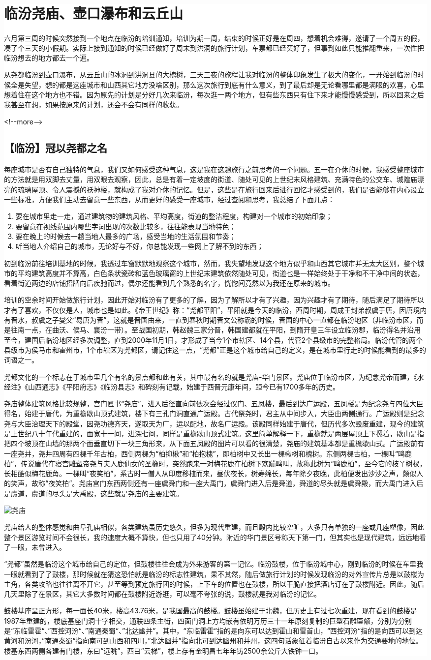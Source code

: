 # 临汾尧庙、壶口瀑布和云丘山


六月第三周的时候突然接到一个地点在临汾的培训通知，培训为期一周，结束的时候正好是在周四，想着机会难得，遂请了一个周五的假，凑了个三天的小假期。实际上接到通知的时候已经做好了周末到洪洞的旅行计划，车票都已经买好了，但事到如此只能推翻重来，一次性把临汾想去的地方都去一个遍。

从尧都临汾到壶口瀑布，从云丘山的冰洞到洪洞县的大槐树，三天三夜的旅程让我对临汾的整体印象发生了极大的变化，一开始到临汾的时候全是失望，想的都是这座城市和山西其它地方没啥区别，那么这次旅行到底有什么意义，到了最后却是无论看哪里都是满眼的欢喜，心里想着住在这个地方也不错。因为原先的计划是分好几次来临汾，每次逛一两个地方，但有些东西只有住下来才能慢慢感受到，所以回来之后我甚至在想，如果按原来的计划，还会不会有同样的收获。

&lt;!--more--&gt;

## 【临汾】冠以尧都之名

每座城市是否有自己独特的气息，我们又如何感受这种气息，这是我在这趟旅行之前思考的一个问题。五一在介休的时候，我感受整座城市的方法就是用双脚去丈量，用双眼去观察，因此，总是有着一定坡度的街道、随处可见的上世纪末风格建筑、充满特色的公交车、城隍庙漂亮的琉璃屋顶、令人震撼的袄神楼，就构成了我对介休的记忆。但是，这些是在旅行回来后进行回忆才感受到的，我们是否能够在内心设立一些标准，方便我们主动去留意一些东西，从而更好的感受一座城市，经过查阅和思考，我总结了下面几点：

1. 要在城市里走一走，通过建筑物的建筑风格、平均高度，街道的整洁程度，构建对一个城市的初始印象；
2. 要留意在视线范围内哪些字词出现的次数比较多，往往能表现当地特色；
3. 要在晚上的时候去一趟当地人最多的广场，感受当地的生活氛围和节奏；
4. 听当地人介绍自己的城市，无论好与不好，你总能发现一些网上了解不到的东西；

初到临汾前往培训基地的时候，我透过车窗默默地观察这个城市，然而，我失望地发现这个地方似乎和山西其它城市并无太大区别，整个城市的平均建筑高度并不算高，白色条状瓷砖和蓝色玻璃窗的上世纪末建筑依然随处可见，街道也是一样始终处于干净和不干净中间的状态，看着街道两边的店铺招牌向后疾驰而过，偶尔还能看到几个熟悉的名字，恍惚间竟然以为我还在原来的城市。

培训的空余时间开始做旅行计划，因此开始对临汾有了更多的了解，因为了解所以才有了兴趣，因为兴趣才有了期待，随后满足了期待所以才有了喜欢，不仅仅是人，城市也是如此。《帝王世纪》称：“尧都平阳”，平阳就是今天的临汾，西周时期，周成王封弟叔虞于唐，因唐境内有晋水，叔虞之子燮父“易唐为晋”，这就是晋国由来，一直到春秋时期晋文公称霸的时候，晋国的中心一直都在临汾地区（非临汾市区，而是往南一点，在曲沃、侯马、襄汾一带）。至战国初期，韩赵魏三家分晋，韩国建都就在平阳，到隋开皇三年设立临汾郡，临汾得名并沿用至今，建国后临汾地区经多次调整，直到2000年11月1日，才形成了当今1个市辖区、14个县，代管2个县级市的完整格局。临汾代管的两个县级市为侯马市和霍州市，1个市辖区为尧都区，请记住这一点，“尧都”正是这个城市给自己的定义，是在城市里行走的时候能看到的最多的词语之一。

尧都文化的一个标志在于城市里几个有名的景点都和此有关，其中最有名的就是尧庙-华门景区。尧庙位于临汾市区，为纪念尧帝而建，《水经注》《山西通志》《平阳府志》《临汾县志》和碑刻有记载，始建于西晋元康年间，距今已有1700多年的历史。

尧庙整体建筑风格比较规整，宫门匾书“尧庙”，进入后径直向前依次会经过仪门、五凤楼，最后到达广运殿，五凤楼是为纪念尧与四位大臣得名，始建于唐代，为重檐歇山顶式建筑，楼下有三孔门洞直通广运殿。古代祭尧时，君主从中间步入，大臣由两侧通行。广运殿则是纪念尧与大臣治理天下的殿堂，因尧功德齐天，遂取天为广，运以配地，故名广运殿。该殿同样始建于唐代，但历代多次毁废重建，现今的建筑是上世纪八十年代重建的，面宽十一间，进深七间，同样是重檐歇山顶式建筑。这里简单解释一下，重檐就是两层屋顶上下摞着，歇山是指把四个坡顶在山墙的那两个面垂直切下一块三角形来，从下面五凤殿的图片可以看的很清楚，尧庙的建筑基本都是重檐歇山式。广运殿前有一座尧井，尧井四周有四棵千年古柏，西侧两棵为“柏抑楸”和“柏抱槐”，即柏树中又长出一棵楸树和槐树。东侧两棵古柏，一棵叫“鸣鹿柏”，传说唐代在寝宫雕塑帝尧与夫人鹿仙女的圣橡时，突然跑来一对梅花鹿在柏树下欢蹦鸣叫，故称此树为“鸣鹿柏”，至今它的枝丫树杈，长相酷似梅花鹿角。一棵叫“夜笑柏”，系古时一僧人从印度移植而来，昼伏夜长，树寿绵长，每年除夕夜晚，此柏便发出沙沙之声，颇似人的笑声，故称“夜笑柏”。尧庙宫门东西两侧还有一座虞舜门和一座大禹门，虞舜门进入后是舜道，舜道的尽头就是虞舜殿，而大禹门进入后是虞道，虞道的尽头是大禹殿，这些就是尧庙的主要建筑。

![尧庙](https://picped-1301226557.cos.ap-beijing.myqcloud.com/SH_20220629_尧庙.jpg)

尧庙给人的整体感觉和曲阜孔庙相似，各类建筑虽历史悠久，但多为现代重建，而且殿内比较空旷，大多只有单独的一座或几座塑像，因此整个景区游览时间不会很长，我的速度大概不算快，但也只用了40分钟。附近的华门景区号称天下第一门，但其实也是现代建筑，远远地看了一眼，未曾进入。

“尧都”虽然是临汾这个城市给自己的定位，但鼓楼往往会成为外来游客的第一记忆。临汾鼓楼，位于临汾城中心，刚到临汾的时候在车里我一眼就看到了了鼓楼，那时候就在猜这恐怕就是临汾的标志性建筑，果不其然，随后做旅行计划的时候发现临汾的对外宣传片总是以鼓楼为主角，各类攻略也往往离不开它，甚至等到预定旅行团的时候，上下车的位置也在鼓楼，所以干脆直接把酒店订在了鼓楼附近。因此，随后几天里除了在景区，其它大多数时间都在鼓楼附近游逛，可以毫不夸张的说，鼓楼就是我对临汾的记忆。

鼓楼基座呈正方形，每一面长40米，楼高43.76米，是我国最高的鼓楼。鼓楼虽始建于北魏，但历史上有过七次重建，现在看到的鼓楼是1987年重建的，楼底基座门洞十字相交，通联四条主街，四面门洞上方均嵌有依明万历三十一年原刻复制的巨型石雕匾额，分别为分别是“东临雷霍“、”西控河汾“、”南通秦蜀“、”北达幽并”。其中，“东临雷霍“指的是向东可以达到霍山和雷首山，“西控河汾“指的是向西可以到达黄河和汾河，”南通秦蜀“指向南可到山西和四川，”北达幽并”指向北可到达幽州和并州，这四句话象征着临汾自古以来作为交通要地的地位。楼基东西两侧各建有门楼，东曰“远眺”，西曰“云梯”，楼上存有金明昌七年年铸2500余公斤大铁钟一口。
